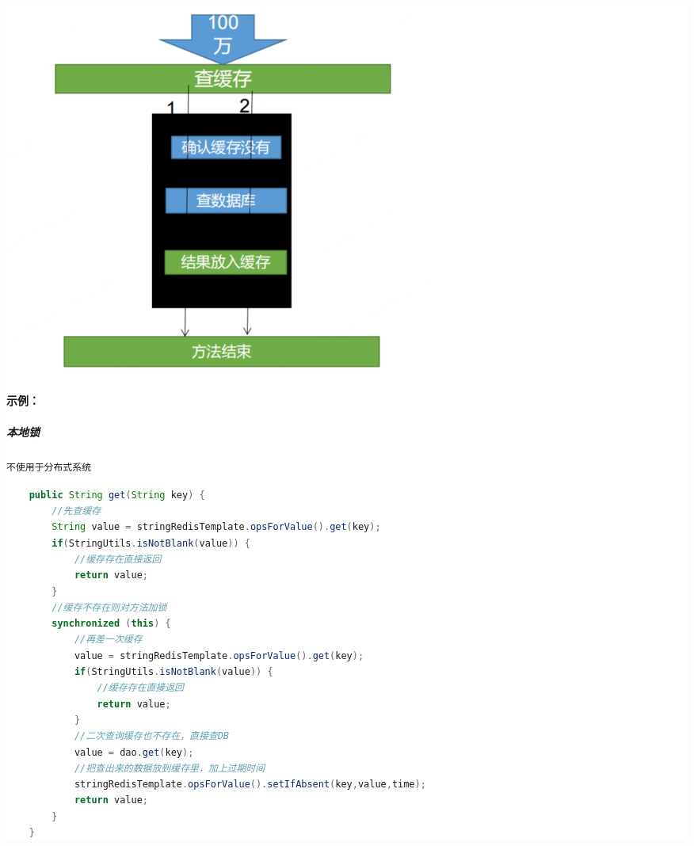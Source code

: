 ![image-20240125101044292](./../../../../images/image-20240125101044292.png)

#### 示例：

##### **本地锁**

`不使用于分布式系统`

```java
    public String get(String key) {
        //先查缓存
        String value = stringRedisTemplate.opsForValue().get(key);
        if(StringUtils.isNotBlank(value)) {
            //缓存存在直接返回
            return value;
        }
        //缓存不存在则对方法加锁
        synchronized (this) {
            //再差一次缓存
            value = stringRedisTemplate.opsForValue().get(key);
            if(StringUtils.isNotBlank(value)) {
                //缓存存在直接返回
                return value;
            }
            //二次查询缓存也不存在，直接查DB
            value = dao.get(key);
            //把查出来的数据放到缓存里，加上过期时间
            stringRedisTemplate.opsForValue().setIfAbsent(key,value,time);
            return value;
        }
    }
```

